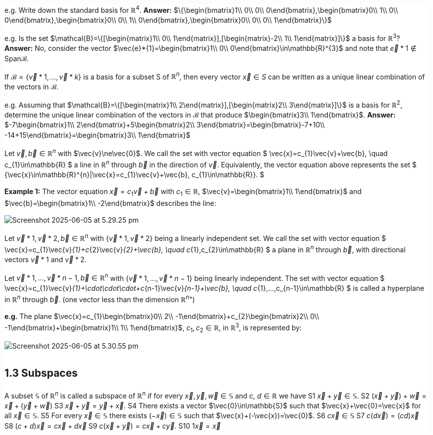 e.g. Write down the standard basis for $\mathbb{R}^{4}$.
**Answer:** $\{\begin{bmatrix}1\\ 0\\ 0\\ 0\end{bmatrix},\begin{bmatrix}0\\ 1\\ 0\\ 0\end{bmatrix},\begin{bmatrix}0\\ 0\\ 1\\ 0\end{bmatrix},\begin{bmatrix}0\\ 0\\ 0\\ 1\end{bmatrix}\}$ 

e.g. Is the set $\mathcal{B}=\{[\begin{matrix}1\\ 0\\ 1\end{matrix}],[\begin{matrix}-2\\ 1\\ 1\end{matrix}]\}$ a basis for $\mathbb{R}^{3}$?
**Answer:** No, consider the vector $\vec{e}*{1}=\begin{bmatrix}1\\ 0\\ 0\end{bmatrix}\in\mathbb{R}^{3}$ and note that $\vec{e}*{1}\notin \text{Span}\mathcal{B}$.

If $\mathcal{B}=\{\vec{v}*{1},...,\vec{v}*{k}\}$ is a basis for a subset S of $\mathbb{R}^{n}$, then every vector $\vec{x}\in S$ can be written as a unique linear combination of the vectors in $\mathcal{B}$.

e.g. Assuming that $\mathcal{B}=\{[\begin{matrix}1\\ 2\end{matrix}],[\begin{matrix}2\\ 3\end{matrix}]\}$ is a basis for $\mathbb{R}^{2}$, determine the unique linear combination of the vectors in $\mathcal{B}$ that produce $\begin{bmatrix}3\\ 1\end{bmatrix}$.
**Answer:** $-7\begin{bmatrix}1\\ 2\end{bmatrix}+5\begin{bmatrix}2\\ 3\end{bmatrix}=\begin{bmatrix}-7+10\\ -14+15\end{bmatrix}=\begin{bmatrix}3\\ 1\end{bmatrix}$

Let $\vec{v}, \vec{b}\in\mathbb{R}^{n}$ with $\vec{v}\ne\vec{0}$. We call the set with vector equation $ \vec{x}=c_{1}\vec{v}+\vec{b}, \quad c_{1}\in\mathbb{R} $ a line in $\mathbb{R}^{n}$ through $\vec{b}$ in the direction of $\vec{v}$.
Equivalently, the vector equation above represents the set $ \{\vec{x}\in\mathbb{R}^{n}|\vec{x}=c_{1}\vec{v}+\vec{b}, c_{1}\in\mathbb{R}\}. $

**Example 1:** The vector equation $\vec{x}=c_{1}\vec{v}+\vec{b}$ with $c_{1}\in\mathbb{R}$, $\vec{v}=\begin{bmatrix}1\\ 1\end{bmatrix}$ and $\vec{b}=\begin{bmatrix}1\\ -2\end{bmatrix}$ describes the line:

![Screenshot 2025-06-05 at 5.29.25 pm](/notes/1B/MATH%20136/1-vectors-in-euclidean-space/1%20Vectors%20in%20Euclidean%20Space%201bf115b71c11809e8169f0930b1e8cc5/Screenshot_2025-06-05_at_5.29.25_pm.png)

Let $\vec{v}*{1}, \vec{v}*{2}, \vec{b}\in\mathbb{R}^{n}$ with $\{\vec{v}*{1},\vec{v}*{2}\}$ being a linearly independent set.
We call the set with vector equation $ \vec{x}=c_{1}\vec{v}*{1}+c*{2}\vec{v}*{2}+\vec{b}, \quad c*{1},c_{2}\in\mathbb{R} $ a plane in $\mathbb{R}^{n}$ through $\vec{b}$, with directional vectors $\vec{v}*{1}$ and $\vec{v}*{2}$.

Let $\vec{v}*{1},...,\vec{v}*{n-1}, \vec{b}\in\mathbb{R}^{n}$ with $\{\vec{v}*{1},...,\vec{v}*{n-1}\}$ being linearly independent.
The set with vector equation $ \vec{x}=c_{1}\vec{v}*{1}+\cdot\cdot\cdot+c*{n-1}\vec{v}*{n-1}+\vec{b}, \quad c*{1},...,c_{n-1}\in\mathbb{R} $ is called a hyperplane in $\mathbb{R}^{n}$ through $\vec{b}$. (one vector less than the dimension $\mathbb{R}^n$")

**e.g.** The plane $\vec{x}=c_{1}\begin{bmatrix}0\\ 2\\ -1\end{bmatrix}+c_{2}\begin{bmatrix}2\\ 0\\ -1\end{bmatrix}+\begin{bmatrix}1\\ 1\\ 1\end{bmatrix}$, $c_{1}, c_{2}\in\mathbb{R}$, in $\mathbb{R}^{3}$, is represented by:

![Screenshot 2025-06-05 at 5.30.55 pm](/notes/1B/MATH%20136/1-vectors-in-euclidean-space/1%20Vectors%20in%20Euclidean%20Space%201bf115b71c11809e8169f0930b1e8cc5/Screenshot_2025-06-05_at_5.30.55_pm.png)

## 1.3 Subspaces

A subset $\mathbb{S}$ of $\mathbb{R}^{n}$ is called a subspace of $\mathbb{R}^{n}$ if for every $\vec{x}, \vec{y}, \vec{w}\in\mathbb{S}$ and c, $d\in\mathbb{R}$ we have
S1 $\vec{x}+\vec{y}\in\mathbb{S}.$
S2 $(\vec{x}+\vec{y})+\vec{w}=\vec{x}+(\vec{y}+\vec{w})$
S3 $\vec{x}+\vec{y}=\vec{y}+\vec{x}$.
S4 There exists a vector $\vec{0}\in\mathbb{S}$ such that $\vec{x}+\vec{0}=\vec{x}$ for all $\vec{x}\in\mathbb{S}$.
S5 For every $\vec{x}\in\mathbb{S}$ there exists $(-\vec{x})\in\mathbb{S}$ such that $\vec{x}+(-\vec{x})=\vec{0}$.
S6 $c\vec{x}\in\mathbb{S}$
S7 $c(d\vec{x})=(cd)\vec{x}$
S8 $(c+d)\vec{x}=c\vec{x}+d\vec{x}$
S9 $c(\vec{x}+\vec{y})=c\vec{x}+c\vec{y}.$
S10 $1\vec{x}=\vec{x}$
